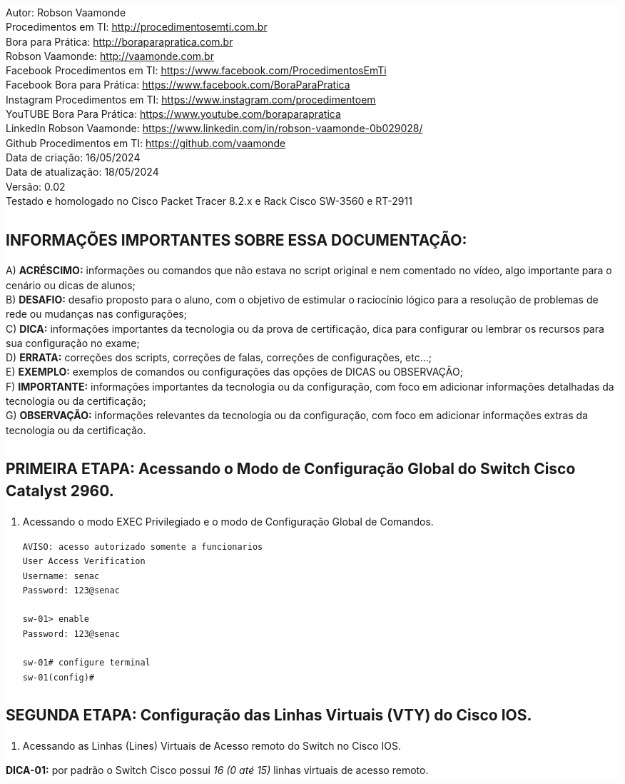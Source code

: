 Autor: Robson Vaamonde<br>
Procedimentos em TI: http://procedimentosemti.com.br<br>
Bora para Prática: http://boraparapratica.com.br<br>
Robson Vaamonde: http://vaamonde.com.br<br>
Facebook Procedimentos em TI: https://www.facebook.com/ProcedimentosEmTi<br>
Facebook Bora para Prática: https://www.facebook.com/BoraParaPratica<br>
Instagram Procedimentos em TI: https://www.instagram.com/procedimentoem<br>
YouTUBE Bora Para Prática: https://www.youtube.com/boraparapratica<br>
LinkedIn Robson Vaamonde: https://www.linkedin.com/in/robson-vaamonde-0b029028/<br>
Github Procedimentos em TI: https://github.com/vaamonde<br>
Data de criação: 16/05/2024<br>
Data de atualização: 18/05/2024<br>
Versão: 0.02<br>
Testado e homologado no Cisco Packet Tracer 8.2.x e Rack Cisco SW-3560 e RT-2911

## INFORMAÇÕES IMPORTANTES SOBRE ESSA DOCUMENTAÇÃO:

A) **ACRÉSCIMO:** informações ou comandos que não estava no script original e nem comentado no vídeo, algo importante para o cenário ou dicas de alunos;<br>
B) **DESAFIO:** desafio proposto para o aluno, com o objetivo de estimular o raciocínio lógico para a resolução de problemas de rede ou mudanças nas configurações;<br>
C) **DICA:** informações importantes da tecnologia ou da prova de certificação, dica para configurar ou lembrar os recursos para sua configuração no exame;<br>
D) **ERRATA:** correções dos scripts, correções de falas, correções de configurações, etc...;<br>
E) **EXEMPLO:** exemplos de comandos ou configurações das opções de DICAS ou OBSERVAÇÃO;<br>
F) **IMPORTANTE:** informações importantes da tecnologia ou da configuração, com foco em adicionar informações detalhadas da tecnologia ou da certificação;<br>
G) **OBSERVAÇÃO:** informações relevantes da tecnologia ou da configuração, com foco em adicionar informações extras da tecnologia ou da certificação.

## PRIMEIRA ETAPA: Acessando o Modo de Configuração Global do Switch Cisco Catalyst 2960.

01. Acessando o modo EXEC Privilegiado e o modo de Configuração Global de Comandos.

		AVISO: acesso autorizado somente a funcionarios
		User Access Verification
		Username: senac
		Password: 123@senac

		sw-01> enable
		Password: 123@senac

		sw-01# configure terminal
		sw-01(config)#

## SEGUNDA ETAPA: Configuração das Linhas Virtuais (VTY) do Cisco IOS.

01. Acessando as Linhas (Lines) Virtuais de Acesso remoto do Switch no Cisco IOS.

**DICA-01:** por padrão o Switch Cisco possui *16 (0 até 15)* linhas virtuais de acesso remoto.
